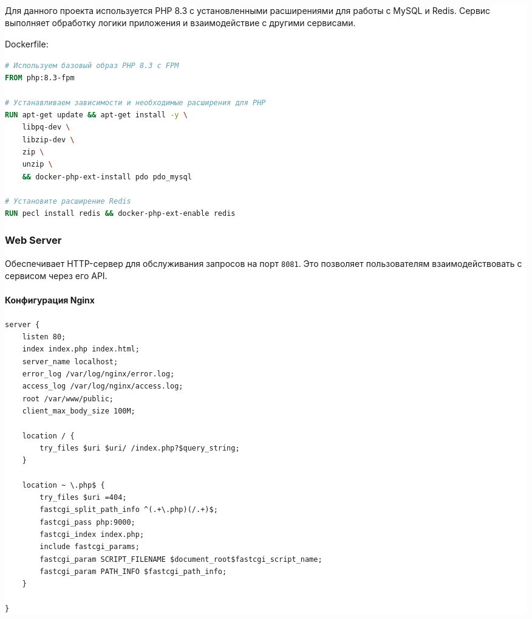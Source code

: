 Для данного проекта используется PHP 8.3 с установленными расширениями для работы с MySQL и Redis. Сервис выполняет
обработку логики приложения и взаимодействие с другими сервисами.

Dockerfile:

```dockerfile
# Используем базовый образ PHP 8.3 с FPM
FROM php:8.3-fpm

# Устанавливаем зависимости и необходимые расширения для PHP
RUN apt-get update && apt-get install -y \
    libpq-dev \
    libzip-dev \
    zip \
    unzip \
    && docker-php-ext-install pdo pdo_mysql

# Установите расширение Redis
RUN pecl install redis && docker-php-ext-enable redis
```

### Web Server

Обеспечивает HTTP-сервер для обслуживания запросов на порт `8081`. Это позволяет пользователям взаимодействовать с
сервисом через его API.

#### Конфигурация Nginx 

    server {
        listen 80;
        index index.php index.html;
        server_name localhost;
        error_log /var/log/nginx/error.log;
        access_log /var/log/nginx/access.log;
        root /var/www/public;
        client_max_body_size 100M;
    
        location / {
            try_files $uri $uri/ /index.php?$query_string;
        }
    
        location ~ \.php$ {
            try_files $uri =404;
            fastcgi_split_path_info ^(.+\.php)(/.+)$;
            fastcgi_pass php:9000;
            fastcgi_index index.php;
            include fastcgi_params;
            fastcgi_param SCRIPT_FILENAME $document_root$fastcgi_script_name;
            fastcgi_param PATH_INFO $fastcgi_path_info;
        }

    }
